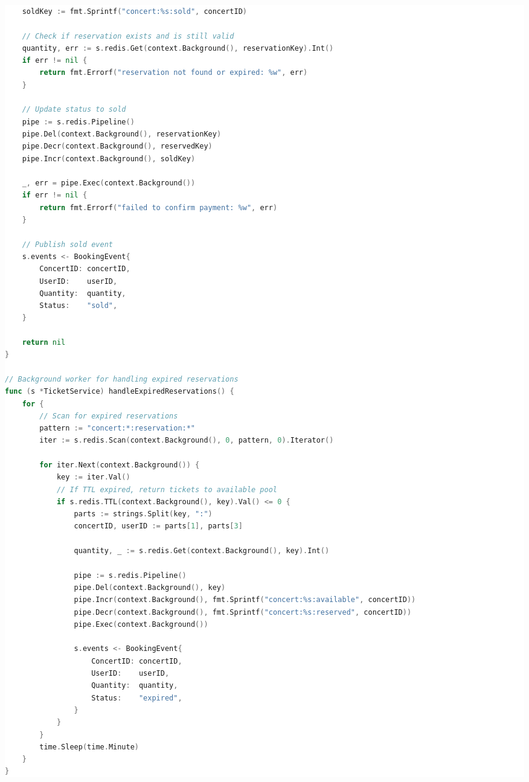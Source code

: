 ```go
    soldKey := fmt.Sprintf("concert:%s:sold", concertID)
    
    // Check if reservation exists and is still valid
    quantity, err := s.redis.Get(context.Background(), reservationKey).Int()
    if err != nil {
        return fmt.Errorf("reservation not found or expired: %w", err)
    }
    
    // Update status to sold
    pipe := s.redis.Pipeline()
    pipe.Del(context.Background(), reservationKey)
    pipe.Decr(context.Background(), reservedKey)
    pipe.Incr(context.Background(), soldKey)
    
    _, err = pipe.Exec(context.Background())
    if err != nil {
        return fmt.Errorf("failed to confirm payment: %w", err)
    }
    
    // Publish sold event
    s.events <- BookingEvent{
        ConcertID: concertID,
        UserID:    userID,
        Quantity:  quantity,
        Status:    "sold",
    }
    
    return nil
}

// Background worker for handling expired reservations
func (s *TicketService) handleExpiredReservations() {
    for {
        // Scan for expired reservations
        pattern := "concert:*:reservation:*"
        iter := s.redis.Scan(context.Background(), 0, pattern, 0).Iterator()
        
        for iter.Next(context.Background()) {
            key := iter.Val()
            // If TTL expired, return tickets to available pool
            if s.redis.TTL(context.Background(), key).Val() <= 0 {
                parts := strings.Split(key, ":")
                concertID, userID := parts[1], parts[3]
                
                quantity, _ := s.redis.Get(context.Background(), key).Int()
                
                pipe := s.redis.Pipeline()
                pipe.Del(context.Background(), key)
                pipe.Incr(context.Background(), fmt.Sprintf("concert:%s:available", concertID))
                pipe.Decr(context.Background(), fmt.Sprintf("concert:%s:reserved", concertID))
                pipe.Exec(context.Background())
                
                s.events <- BookingEvent{
                    ConcertID: concertID,
                    UserID:    userID,
                    Quantity:  quantity,
                    Status:    "expired",
                }
            }
        }
        time.Sleep(time.Minute)
    }
}
```